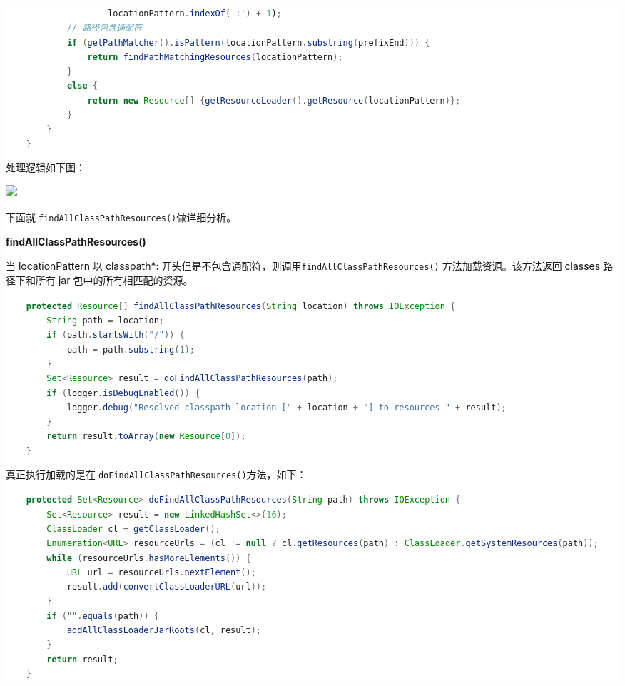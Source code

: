 ```java
					locationPattern.indexOf(':') + 1);
			// 路径包含通配符
			if (getPathMatcher().isPattern(locationPattern.substring(prefixEnd))) {
				return findPathMatchingResources(locationPattern);
			}
			else {
				return new Resource[] {getResourceLoader().getResource(locationPattern)};
			}
		}
	}
```

处理逻辑如下图：

![](https://gitee.com/chenssy/blog-home/raw/master/image/201811/87106504.jpg)

下面就 `findAllClassPathResources()`做详细分析。

**findAllClassPathResources()**

当 locationPattern 以 classpath*: 开头但是不包含通配符，则调用`findAllClassPathResources()` 方法加载资源。该方法返回 classes 路径下和所有 jar 包中的所有相匹配的资源。

```java
	protected Resource[] findAllClassPathResources(String location) throws IOException {
		String path = location;
		if (path.startsWith("/")) {
			path = path.substring(1);
		}
		Set<Resource> result = doFindAllClassPathResources(path);
		if (logger.isDebugEnabled()) {
			logger.debug("Resolved classpath location [" + location + "] to resources " + result);
		}
		return result.toArray(new Resource[0]);
	}
```

真正执行加载的是在 `doFindAllClassPathResources()`方法，如下：

```java
	protected Set<Resource> doFindAllClassPathResources(String path) throws IOException {
		Set<Resource> result = new LinkedHashSet<>(16);
		ClassLoader cl = getClassLoader();
		Enumeration<URL> resourceUrls = (cl != null ? cl.getResources(path) : ClassLoader.getSystemResources(path));
		while (resourceUrls.hasMoreElements()) {
			URL url = resourceUrls.nextElement();
			result.add(convertClassLoaderURL(url));
		}
		if ("".equals(path)) {
			addAllClassLoaderJarRoots(cl, result);
		}
		return result;
	}
```
